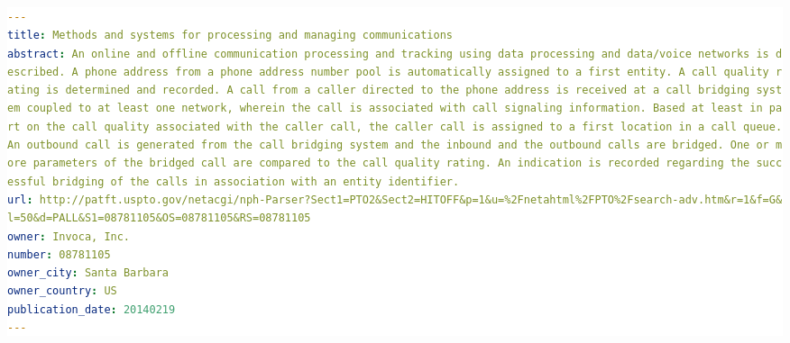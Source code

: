 ```yaml
---
title: Methods and systems for processing and managing communications
abstract: An online and offline communication processing and tracking using data processing and data/voice networks is described. A phone address from a phone address number pool is automatically assigned to a first entity. A call quality rating is determined and recorded. A call from a caller directed to the phone address is received at a call bridging system coupled to at least one network, wherein the call is associated with call signaling information. Based at least in part on the call quality associated with the caller call, the caller call is assigned to a first location in a call queue. An outbound call is generated from the call bridging system and the inbound and the outbound calls are bridged. One or more parameters of the bridged call are compared to the call quality rating. An indication is recorded regarding the successful bridging of the calls in association with an entity identifier.
url: http://patft.uspto.gov/netacgi/nph-Parser?Sect1=PTO2&Sect2=HITOFF&p=1&u=%2Fnetahtml%2FPTO%2Fsearch-adv.htm&r=1&f=G&l=50&d=PALL&S1=08781105&OS=08781105&RS=08781105
owner: Invoca, Inc.
number: 08781105
owner_city: Santa Barbara
owner_country: US
publication_date: 20140219
---
```

